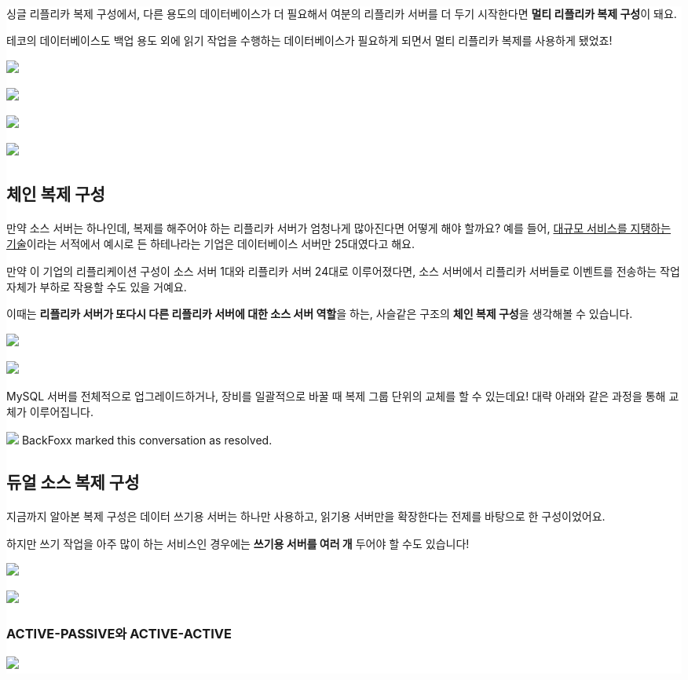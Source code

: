 싱글 리플리카 복제 구성에서,
다른 용도의 데이터베이스가 더 필요해서 여분의 리플리카 서버를 더 두기 시작한다면
**멀티 리플리카 복제 구성**이 돼요.

테코의 데이터베이스도 백업 용도 외에 읽기 작업을 수행하는 데이터베이스가 필요하게 되면서
멀티 리플리카 복제를 사용하게 됐었죠!

![](https://img1.daumcdn.net/thumb/R1280x0/?scode=mtistory2&fname=https%3A%2F%2Fblog.kakaocdn.net%2Fdn%2FdL42wb%2FbtszjBzmzxd%2F59kfsre4I6NGNGiU3ZnT21%2Fimg.png)

![](https://img1.daumcdn.net/thumb/R1280x0/?scode=mtistory2&fname=https%3A%2F%2Fblog.kakaocdn.net%2Fdn%2F1oAwg%2FbtszhoHu5gk%2F5QSJUlGLLCsOxyxbTGptc0%2Fimg.png)

![](https://img1.daumcdn.net/thumb/R1280x0/?scode=mtistory2&fname=https%3A%2F%2Fblog.kakaocdn.net%2Fdn%2FbSDgUn%2FbtszluF021R%2F94TRdldDFwAU74hqKIyWlK%2Fimg.png)

![](https://img1.daumcdn.net/thumb/R1280x0/?scode=mtistory2&fname=https%3A%2F%2Fblog.kakaocdn.net%2Fdn%2FbNPsTq%2Fbtsy47yq3GG%2Fwa38Skk2RDw4lCCZ7O7Yv1%2Fimg.png)

## 체인 복제 구성
만약 소스 서버는 하나인데, 복제를 해주어야 하는 리플리카 서버가 엄청나게 많아진다면 어떻게 해야 할까요?
예를 들어, [대규모 서비스를 지탱하는 기술](https://product.kyobobook.co.kr/detail/S000001550638)이라는 서적에서 예시로 든 하테나라는 기업은 데이터베이스 서버만 25대였다고 해요.

만약 이 기업의 리플리케이션 구성이 소스 서버 1대와 리플리카 서버 24대로 이루어졌다면,
소스 서버에서 리플리카 서버들로 이벤트를 전송하는 작업 자체가 부하로 작용할 수도 있을 거예요.

이때는 **리플리카 서버가 또다시 다른 리플리카 서버에 대한 소스 서버 역할**을 하는, 사슬같은 구조의 **체인 복제 구성**을 생각해볼 수 있습니다.

![](https://img1.daumcdn.net/thumb/R1280x0/?scode=mtistory2&fname=https%3A%2F%2Fblog.kakaocdn.net%2Fdn%2F0rL6Z%2FbtszkB6IjqF%2FDNOrh64TtKQOogKuuzX4Ok%2Fimg.png)

![](https://img1.daumcdn.net/thumb/R1280x0/?scode=mtistory2&fname=https%3A%2F%2Fblog.kakaocdn.net%2Fdn%2Fpp97S%2FbtszlnUzjXc%2FvHgYvvv2yju7WJ61iwosM0%2Fimg.png)

MySQL 서버를 전체적으로 업그레이드하거나, 장비를 일괄적으로 바꿀 때 복제 그룹 단위의 교체를 할 수 있는데요!
대략 아래와 같은 과정을 통해 교체가 이루어집니다.

![](https://velog.velcdn.com/images/backfox/post/519747cb-9af2-4cc0-865f-0f7573498647/image.gif)
BackFoxx marked this conversation as resolved.

## 듀얼 소스 복제 구성

지금까지 알아본 복제 구성은
데이터 쓰기용 서버는 하나만 사용하고,
읽기용 서버만을 확장한다는 전제를 바탕으로 한 구성이었어요.

하지만 쓰기 작업을 아주 많이 하는 서비스인 경우에는
**쓰기용 서버를 여러 개** 두어야 할 수도 있습니다!

![](https://img1.daumcdn.net/thumb/R1280x0/?scode=mtistory2&fname=https%3A%2F%2Fblog.kakaocdn.net%2Fdn%2FTz72m%2FbtszjFaHWFT%2FiSxLQrgJKpt54KeklpkaxK%2Fimg.png)

![](https://img1.daumcdn.net/thumb/R1280x0/?scode=mtistory2&fname=https%3A%2F%2Fblog.kakaocdn.net%2Fdn%2FdaZ8GM%2FbtszhrjTcUK%2FDeeMYkX0swV5yK46PUnkIK%2Fimg.png)

### ACTIVE-PASSIVE와 ACTIVE-ACTIVE

![](https://img1.daumcdn.net/thumb/R1280x0/?scode=mtistory2&fname=https%3A%2F%2Fblog.kakaocdn.net%2Fdn%2Fb95jaA%2FbtsznCwL3Ew%2Fo8RZbkFvhLWRyyeljVOy4K%2Fimg.png)
